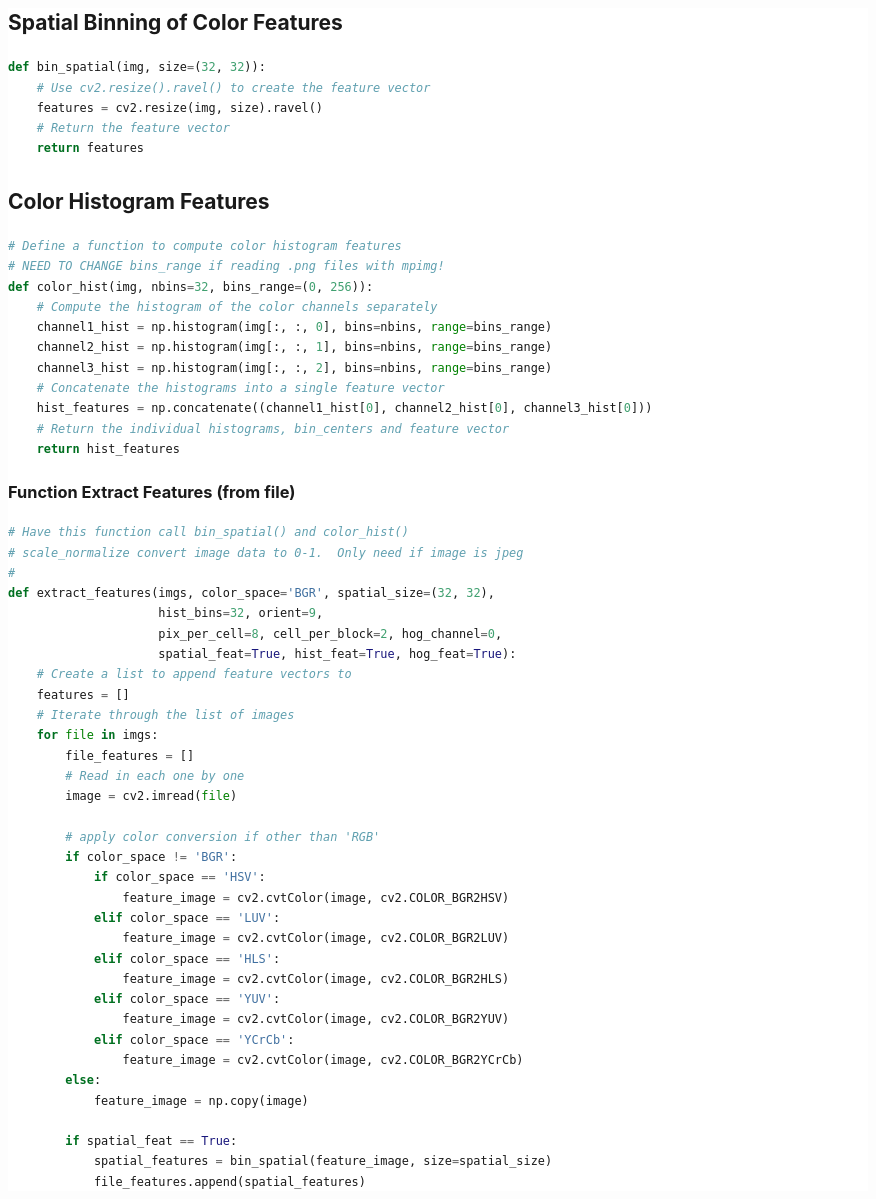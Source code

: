 ## Spatial Binning of Color Features


```python
def bin_spatial(img, size=(32, 32)):
    # Use cv2.resize().ravel() to create the feature vector
    features = cv2.resize(img, size).ravel()
    # Return the feature vector
    return features
```

## Color Histogram Features


```python
# Define a function to compute color histogram features
# NEED TO CHANGE bins_range if reading .png files with mpimg!
def color_hist(img, nbins=32, bins_range=(0, 256)):
    # Compute the histogram of the color channels separately
    channel1_hist = np.histogram(img[:, :, 0], bins=nbins, range=bins_range)
    channel2_hist = np.histogram(img[:, :, 1], bins=nbins, range=bins_range)
    channel3_hist = np.histogram(img[:, :, 2], bins=nbins, range=bins_range)
    # Concatenate the histograms into a single feature vector
    hist_features = np.concatenate((channel1_hist[0], channel2_hist[0], channel3_hist[0]))
    # Return the individual histograms, bin_centers and feature vector
    return hist_features
```

### Function Extract Features (from file)


```python
# Have this function call bin_spatial() and color_hist()
# scale_normalize convert image data to 0-1.  Only need if image is jpeg
# 
def extract_features(imgs, color_space='BGR', spatial_size=(32, 32),
                     hist_bins=32, orient=9,
                     pix_per_cell=8, cell_per_block=2, hog_channel=0,
                     spatial_feat=True, hist_feat=True, hog_feat=True):
    # Create a list to append feature vectors to
    features = []
    # Iterate through the list of images
    for file in imgs:
        file_features = []
        # Read in each one by one
        image = cv2.imread(file)
            
        # apply color conversion if other than 'RGB'
        if color_space != 'BGR':
            if color_space == 'HSV':
                feature_image = cv2.cvtColor(image, cv2.COLOR_BGR2HSV)
            elif color_space == 'LUV':
                feature_image = cv2.cvtColor(image, cv2.COLOR_BGR2LUV)
            elif color_space == 'HLS':
                feature_image = cv2.cvtColor(image, cv2.COLOR_BGR2HLS)
            elif color_space == 'YUV':
                feature_image = cv2.cvtColor(image, cv2.COLOR_BGR2YUV)
            elif color_space == 'YCrCb':
                feature_image = cv2.cvtColor(image, cv2.COLOR_BGR2YCrCb)
        else:
            feature_image = np.copy(image)

        if spatial_feat == True:
            spatial_features = bin_spatial(feature_image, size=spatial_size)
            file_features.append(spatial_features)
```